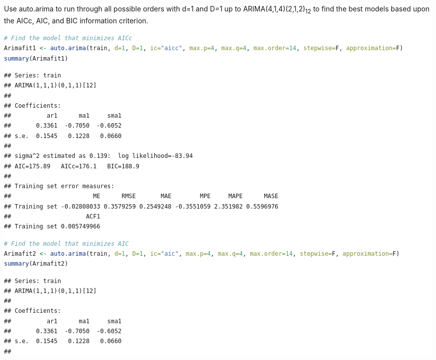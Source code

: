 Use auto.arima to run through all possible orders with d=1 and D=1 up to
ARIMA(4,1,4)(2,1,2)<sub>12</sub> to find the best models based upon the
AICc, AIC, and BIC information criterion.

``` r
# Find the model that minimizes AICc
Arimafit1 <- auto.arima(train, d=1, D=1, ic="aicc", max.p=4, max.q=4, max.order=14, stepwise=F, approximation=F)
summary(Arimafit1)
```

    ## Series: train 
    ## ARIMA(1,1,1)(0,1,1)[12] 
    ## 
    ## Coefficients:
    ##          ar1      ma1     sma1
    ##       0.3361  -0.7050  -0.6052
    ## s.e.  0.1545   0.1228   0.0660
    ## 
    ## sigma^2 estimated as 0.139:  log likelihood=-83.94
    ## AIC=175.89   AICc=176.1   BIC=188.9
    ## 
    ## Training set error measures:
    ##                       ME      RMSE       MAE        MPE     MAPE      MASE
    ## Training set -0.02808033 0.3579259 0.2549248 -0.3551059 2.351982 0.5596976
    ##                     ACF1
    ## Training set 0.005749966

``` r
# Find the model that minimizes AIC
Arimafit2 <- auto.arima(train, d=1, D=1, ic="aic", max.p=4, max.q=4, max.order=14, stepwise=F, approximation=F)
summary(Arimafit2)
```

    ## Series: train 
    ## ARIMA(1,1,1)(0,1,1)[12] 
    ## 
    ## Coefficients:
    ##          ar1      ma1     sma1
    ##       0.3361  -0.7050  -0.6052
    ## s.e.  0.1545   0.1228   0.0660
    ## 